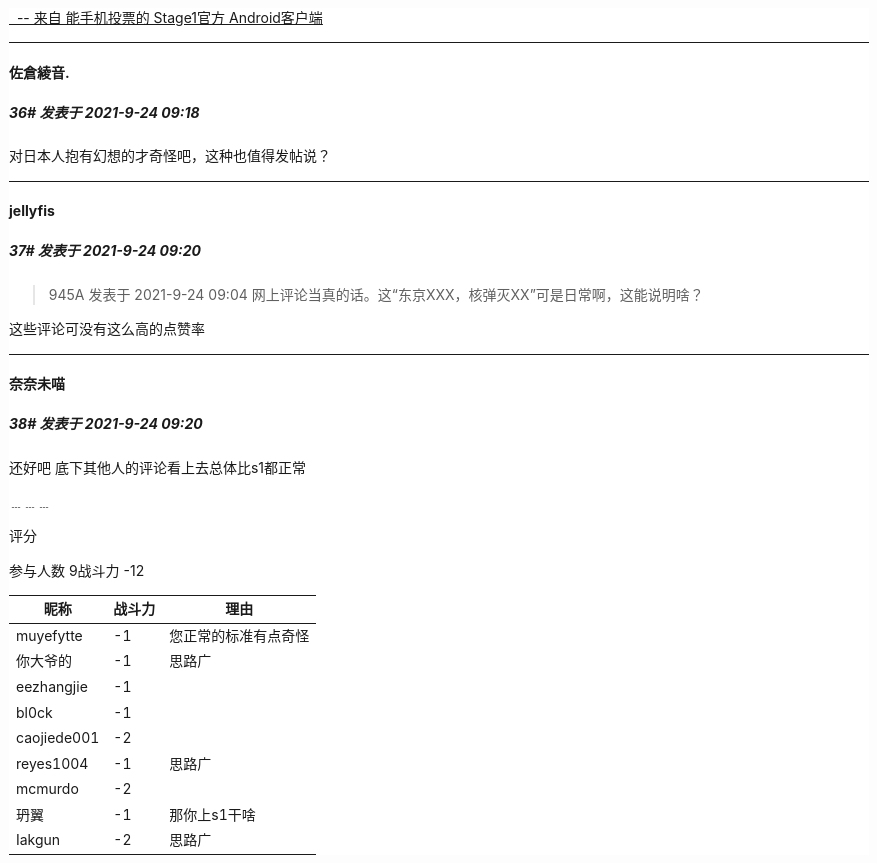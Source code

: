[  -- 来自 能手机投票的 Stage1官方 Android客户端](https://www.coolapk.com/apk/140634)


*****

####  佐倉綾音.  
##### 36#       发表于 2021-9-24 09:18


对日本人抱有幻想的才奇怪吧，这种也值得发帖说？


*****

####  jellyfis  
##### 37#       发表于 2021-9-24 09:20


<blockquote>945A 发表于 2021-9-24 09:04
网上评论当真的话。这“东京XXX，核弹灭XX”可是日常啊，这能说明啥？</blockquote>
这些评论可没有这么高的点赞率


*****

####  奈奈未喵  
##### 38#       发表于 2021-9-24 09:20


还好吧 底下其他人的评论看上去总体比s1都正常


﹍﹍﹍

评分


 参与人数 9战斗力 -12

|昵称|战斗力|理由|
|----|---|---|
| muyefytte|-1|您正常的标准有点奇怪|
| 你大爷的|-1|思路广|
| eezhangjie|-1||
| bl0ck|-1||
| caojiede001|-2||
| reyes1004|-1|思路广|
| mcmurdo|-2||
| 玬翼|-1|那你上s1干啥|
| Iakgun|-2|思路广|

